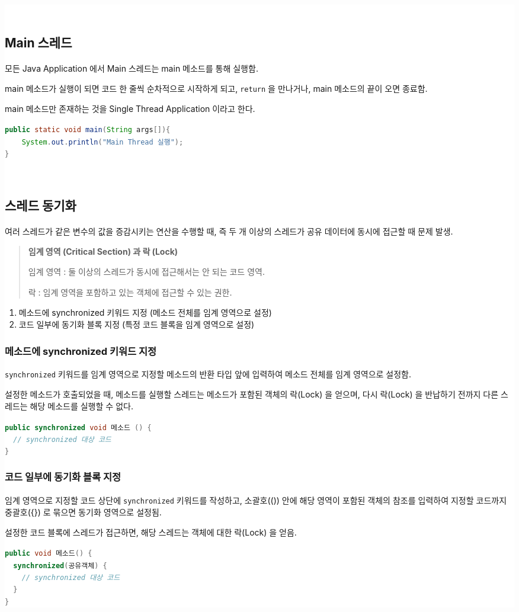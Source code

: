 <br/>

## Main 스레드

모든 Java Application 에서 Main 스레드는 main 메소드를 통해 실행함.

main 메소드가 실행이 되면 코드 한 줄씩 순차적으로 시작하게 되고, `return` 을 만나거나, main 메소드의 끝이 오면 종료함. 

main 메소드만 존재하는 것을 Single Thread Application 이라고 한다.

```java
public static void main(String args[]){
    System.out.println("Main Thread 실행");
}
```

<br/>

## 스레드 동기화

여러 스레드가 같은 변수의 값을 증감시키는 연산을 수행할 때, 즉 두 개 이상의 스레드가 공유 데이터에 동시에 접근할 때 문제 발생.

> **임계 영역 (Critical Section) 과 락 (Lock)**
>
> 임계 영역 : 둘 이상의 스레드가 동시에 접근해서는 안 되는 코드 영역.
>
> 락 : 임계 영역을 포함하고 있는 객체에 접근할 수 있는 권한.

1) 메소드에 synchronized 키워드 지정 (메소드 전체를 임계 영역으로 설정)
2) 코드 일부에 동기화 블록 지정 (특정 코드 블록을 임계 영역으로 설정)

### 메소드에 synchronized 키워드 지정

`synchronized` 키워드를 임계 영역으로 지정할 메소드의 반환 타입 앞에 입력하여 메소드 전체를 임계 영역으로 설정함.

설정한 메소드가 호출되었을 때, 메소드를 실행할 스레드는 메소드가 포함된 객체의 락(Lock) 을 얻으며, 다시 락(Lock) 을 반납하기 전까지 다른 스레드는 해당 메소드를 실행할 수 없다.

```java
public synchronized void 메소드 () {
  // synchronized 대상 코드
}
```

### 코드 일부에 동기화 블록 지정

임계 영역으로 지정할 코드 상단에 `synchronized` 키워드를 작성하고, 소괄호(()) 안에 해당 영역이 포함된 객체의 참조를 입력하여 지정할 코드까지 중괄호({}) 로 묶으면 동기화 영역으로 설정됨.

설정한 코드 블록에 스레드가 접근하면, 해당 스레드는 객체에 대한 락(Lock) 을 얻음.

```java
public void 메소드() {
  synchronized(공유객체) {
    // synchronized 대상 코드
  }
}
```
